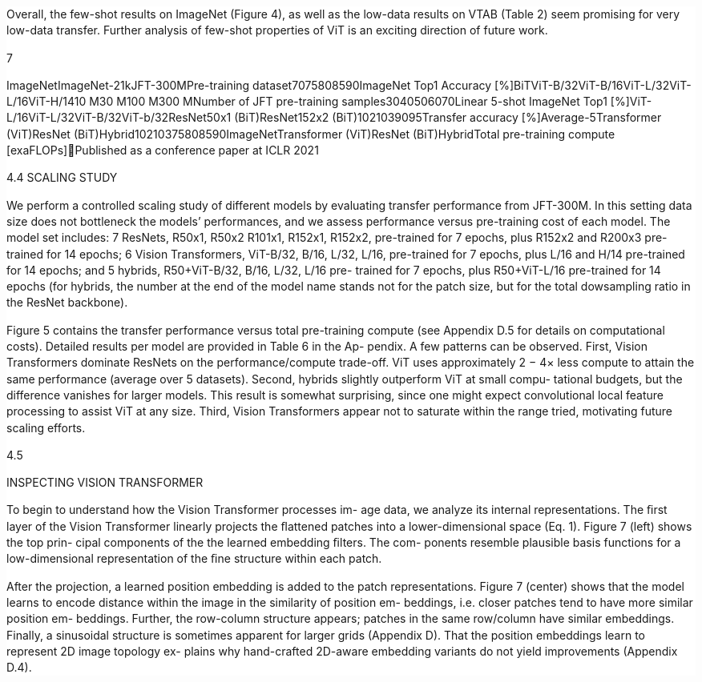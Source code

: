 Overall, the few-shot results on ImageNet (Figure 4), as well as the low-data results on VTAB
(Table 2) seem promising for very low-data transfer. Further analysis of few-shot properties of ViT
is an exciting direction of future work.

7

ImageNetImageNet-21kJFT-300MPre-training dataset7075808590ImageNet Top1 Accuracy [%]BiTViT-B/32ViT-B/16ViT-L/32ViT-L/16ViT-H/1410 M30 M100 M300 MNumber of JFT pre-training samples3040506070Linear 5-shot ImageNet Top1 [%]ViT-L/16ViT-L/32ViT-B/32ViT-b/32ResNet50x1 (BiT)ResNet152x2 (BiT)1021039095Transfer accuracy [%]Average-5Transformer (ViT)ResNet (BiT)Hybrid10210375808590ImageNetTransformer (ViT)ResNet (BiT)HybridTotal pre-training compute [exaFLOPs]Published as a conference paper at ICLR 2021

4.4 SCALING STUDY

We perform a controlled scaling study of different models by evaluating transfer performance from
JFT-300M. In this setting data size does not bottleneck the models’ performances, and we assess
performance versus pre-training cost of each model. The model set includes: 7 ResNets, R50x1,
R50x2 R101x1, R152x1, R152x2, pre-trained for 7 epochs, plus R152x2 and R200x3 pre-trained
for 14 epochs; 6 Vision Transformers, ViT-B/32, B/16, L/32, L/16, pre-trained for 7 epochs, plus
L/16 and H/14 pre-trained for 14 epochs; and 5 hybrids, R50+ViT-B/32, B/16, L/32, L/16 pre-
trained for 7 epochs, plus R50+ViT-L/16 pre-trained for 14 epochs (for hybrids, the number at the
end of the model name stands not for the patch size, but for the total dowsampling ratio in the ResNet
backbone).

Figure 5 contains the transfer performance versus total pre-training compute (see Appendix D.5
for details on computational costs). Detailed results per model are provided in Table 6 in the Ap-
pendix. A few patterns can be observed. First, Vision Transformers dominate ResNets on the
performance/compute trade-off. ViT uses approximately 2 − 4× less compute to attain the same
performance (average over 5 datasets). Second, hybrids slightly outperform ViT at small compu-
tational budgets, but the difference vanishes for larger models. This result is somewhat surprising,
since one might expect convolutional local feature processing to assist ViT at any size. Third, Vision
Transformers appear not to saturate within the range tried, motivating future scaling efforts.

4.5

INSPECTING VISION TRANSFORMER

To begin to understand how the Vision Transformer processes im-
age data, we analyze its internal representations. The ﬁrst layer of
the Vision Transformer linearly projects the ﬂattened patches into a
lower-dimensional space (Eq. 1). Figure 7 (left) shows the top prin-
cipal components of the the learned embedding ﬁlters. The com-
ponents resemble plausible basis functions for a low-dimensional
representation of the ﬁne structure within each patch.

After the projection, a learned position embedding is added to the
patch representations. Figure 7 (center) shows that the model learns
to encode distance within the image in the similarity of position em-
beddings, i.e. closer patches tend to have more similar position em-
beddings. Further, the row-column structure appears; patches in the
same row/column have similar embeddings. Finally, a sinusoidal
structure is sometimes apparent for larger grids (Appendix D). That
the position embeddings learn to represent 2D image topology ex-
plains why hand-crafted 2D-aware embedding variants do not yield
improvements (Appendix D.4).
